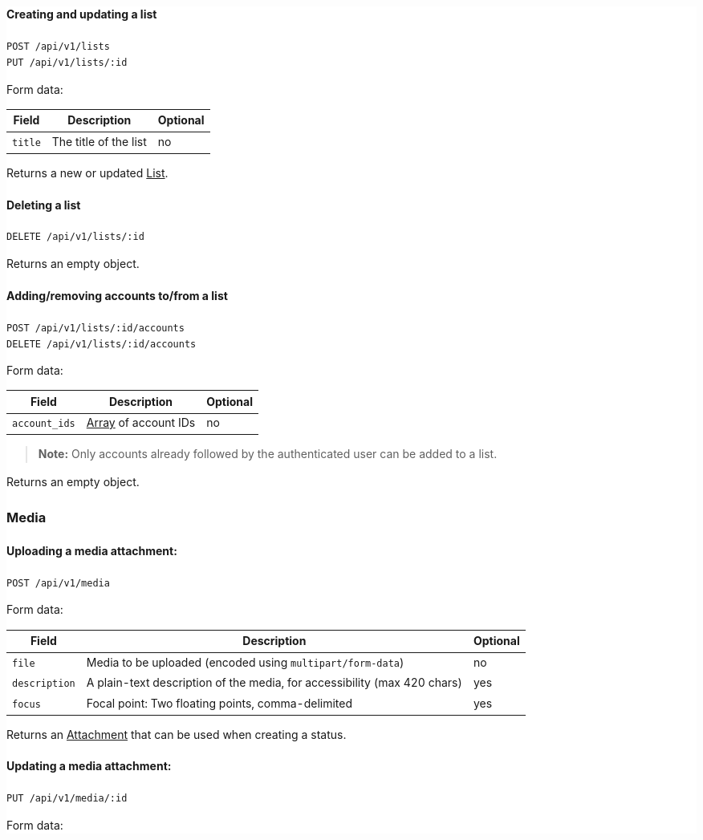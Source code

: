 #### Creating and updating a list

    POST /api/v1/lists
    PUT /api/v1/lists/:id

Form data:

| Field            | Description           | Optional  |
| ---------------- | --------------------- | --------- |
| `title`          | The title of the list | no        |

Returns a new or updated [List](#list).

#### Deleting a list

    DELETE /api/v1/lists/:id

Returns an empty object.

#### Adding/removing accounts to/from a list

    POST /api/v1/lists/:id/accounts
    DELETE /api/v1/lists/:id/accounts

Form data:

| Field            | Description                               | Optional  |
| ---------------- | ----------------------------------------- | --------- |
| `account_ids`    | [Array](#parameter-types) of account IDs  | no        |

> **Note:** Only accounts already followed by the authenticated user can be added to a list.

Returns an empty object.

### Media

#### Uploading a media attachment:

    POST /api/v1/media

Form data:

| Field             | Description                                                               | Optional   |
| ----------------- | ------------------------------------------------------------------------- | ---------- |
| `file`            | Media to be uploaded (encoded using `multipart/form-data`)                | no         |
| `description`     | A plain-text description of the media, for accessibility (max 420 chars)  | yes        |
| `focus`           | Focal point: Two floating points, comma-delimited                         | yes        |

Returns an [Attachment](#attachment) that can be used when creating a status.

#### Updating a media attachment:

    PUT /api/v1/media/:id

Form data:
